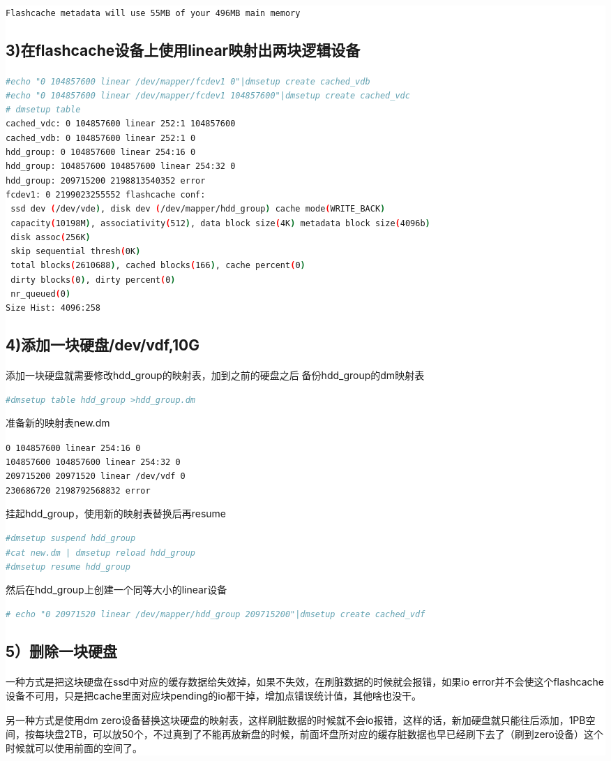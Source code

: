 ```bash
Flashcache metadata will use 55MB of your 496MB main memory
```
## 3)在flashcache设备上使用linear映射出两块逻辑设备
```bash
#echo "0 104857600 linear /dev/mapper/fcdev1 0"|dmsetup create cached_vdb
#echo "0 104857600 linear /dev/mapper/fcdev1 104857600"|dmsetup create cached_vdc
# dmsetup table
cached_vdc: 0 104857600 linear 252:1 104857600
cached_vdb: 0 104857600 linear 252:1 0
hdd_group: 0 104857600 linear 254:16 0
hdd_group: 104857600 104857600 linear 254:32 0
hdd_group: 209715200 2198813540352 error
fcdev1: 0 2199023255552 flashcache conf:
 ssd dev (/dev/vde), disk dev (/dev/mapper/hdd_group) cache mode(WRITE_BACK)
 capacity(10198M), associativity(512), data block size(4K) metadata block size(4096b)
 disk assoc(256K)
 skip sequential thresh(0K)
 total blocks(2610688), cached blocks(166), cache percent(0)
 dirty blocks(0), dirty percent(0)
 nr_queued(0)
Size Hist: 4096:258
```
## 4)添加一块硬盘/dev/vdf,10G
添加一块硬盘就需要修改hdd_group的映射表，加到之前的硬盘之后
备份hdd_group的dm映射表
```bash
#dmsetup table hdd_group >hdd_group.dm
```
准备新的映射表new.dm
```bash
0 104857600 linear 254:16 0
104857600 104857600 linear 254:32 0
209715200 20971520 linear /dev/vdf 0
230686720 2198792568832 error
```
挂起hdd_group，使用新的映射表替换后再resume
```bash
#dmsetup suspend hdd_group
#cat new.dm | dmsetup reload hdd_group
#dmsetup resume hdd_group
```
然后在hdd_group上创建一个同等大小的linear设备
```bash
# echo "0 20971520 linear /dev/mapper/hdd_group 209715200"|dmsetup create cached_vdf
```
## 5）删除一块硬盘
一种方式是把这块硬盘在ssd中对应的缓存数据给失效掉，如果不失效，在刷脏数据的时候就会报错，如果io error并不会使这个flashcache设备不可用，只是把cache里面对应块pending的io都干掉，增加点错误统计值，其他啥也没干。

另一种方式是使用dm zero设备替换这块硬盘的映射表，这样刷脏数据的时候就不会io报错，这样的话，新加硬盘就只能往后添加，1PB空间，按每块盘2TB，可以放50个，不过真到了不能再放新盘的时候，前面坏盘所对应的缓存脏数据也早已经刷下去了（刷到zero设备）这个时候就可以使用前面的空间了。
